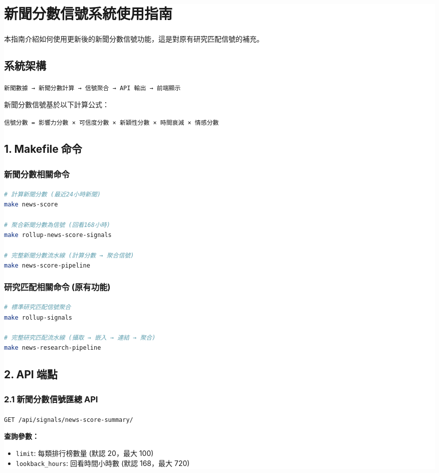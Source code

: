 # 新聞分數信號系統使用指南

本指南介紹如何使用更新後的新聞分數信號功能，這是對原有研究匹配信號的補充。

## 系統架構

```
新聞數據 → 新聞分數計算 → 信號聚合 → API 輸出 → 前端顯示
```

新聞分數信號基於以下計算公式：
```
信號分數 = 影響力分數 × 可信度分數 × 新穎性分數 × 時間衰減 × 情感分數
```

## 1. Makefile 命令

### 新聞分數相關命令

```bash
# 計算新聞分數 (最近24小時新聞)
make news-score

# 聚合新聞分數為信號 (回看168小時)
make rollup-news-score-signals

# 完整新聞分數流水線 (計算分數 → 聚合信號)
make news-score-pipeline
```

### 研究匹配相關命令 (原有功能)

```bash
# 標準研究匹配信號聚合
make rollup-signals

# 完整研究匹配流水線 (攝取 → 嵌入 → 連結 → 聚合)
make news-research-pipeline
```

## 2. API 端點

### 2.1 新聞分數信號匯總 API

```
GET /api/signals/news-score-summary/
```

**查詢參數：**
- `limit`: 每類排行榜數量 (默認 20，最大 100)
- `lookback_hours`: 回看時間小時數 (默認 168，最大 720)
